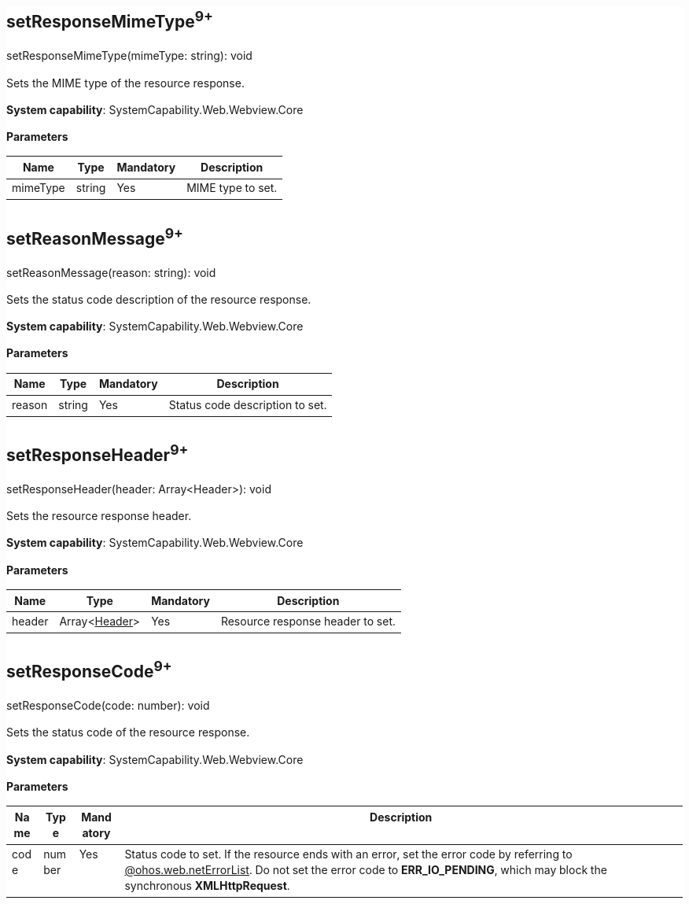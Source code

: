 ## setResponseMimeType<sup>9+</sup>

setResponseMimeType(mimeType: string): void

Sets the MIME type of the resource response.

**System capability**: SystemCapability.Web.Webview.Core

**Parameters**

| Name     | Type  | Mandatory  | Description                |
| -------- | ------ | ---- | -------------------- |
| mimeType | string | Yes  | MIME type to set.|

## setReasonMessage<sup>9+</sup>

setReasonMessage(reason: string): void

Sets the status code description of the resource response.

**System capability**: SystemCapability.Web.Webview.Core

**Parameters**

| Name   | Type  | Mandatory  | Description           |
| ------ | ------ | ---- | --------------- |
| reason | string | Yes  | Status code description to set.|

## setResponseHeader<sup>9+</sup>

setResponseHeader(header: Array\<Header\>): void

Sets the resource response header.

**System capability**: SystemCapability.Web.Webview.Core

**Parameters**

| Name   | Type                      | Mandatory  | Description      |
| ------ | -------------------------- | ---- | ---------- |
| header | Array\<[Header](./arkts-basic-components-web-i.md#header)\> | Yes  | Resource response header to set.|

## setResponseCode<sup>9+</sup>

setResponseCode(code: number): void

Sets the status code of the resource response.

**System capability**: SystemCapability.Web.Webview.Core

**Parameters**

| Name | Type  | Mandatory  | Description         |
| ---- | ------ | ---- | ------------- |
| code | number | Yes  | Status code to set. If the resource ends with an error, set the error code by referring to [@ohos.web.netErrorList](arkts-apis-netErrorList.md). Do not set the error code to **ERR_IO_PENDING**, which may block the synchronous **XMLHttpRequest**.|
